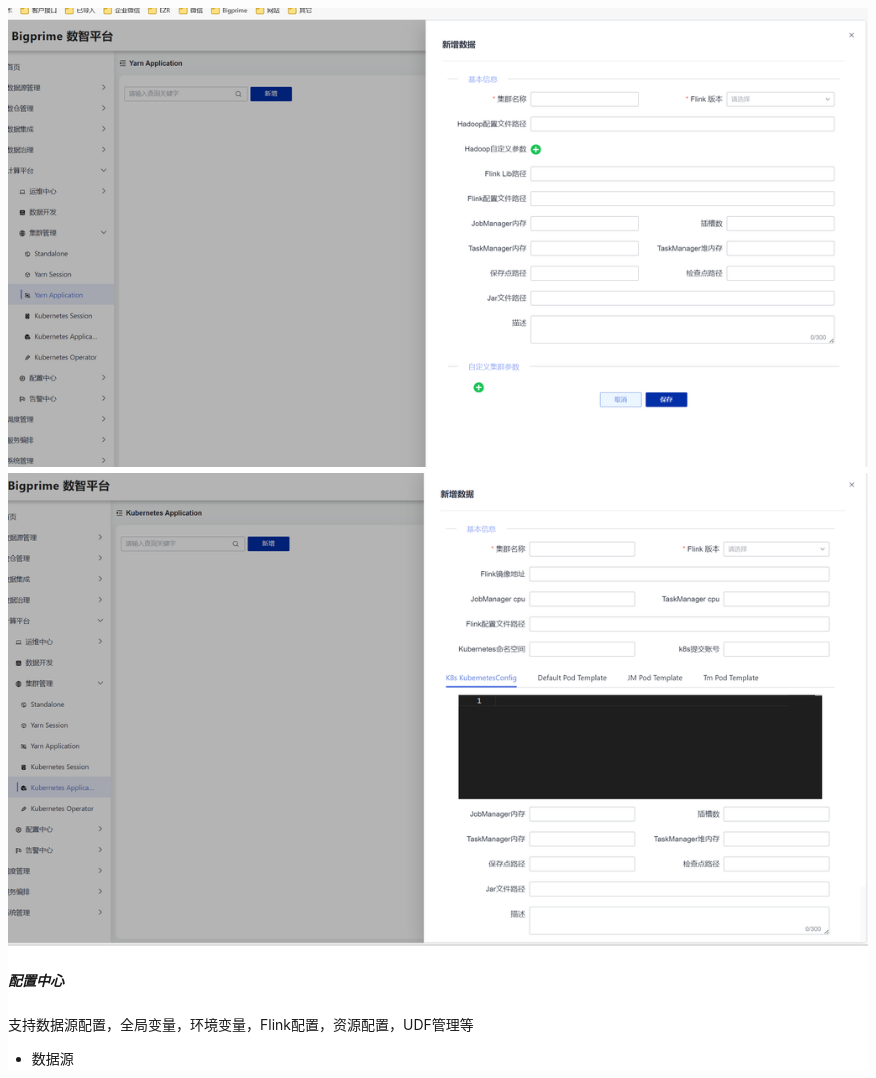 ![img_7.png](img/server/img_7.png)
![img_8.png](img/server/img_8.png)

##### 配置中心
支持数据源配置，全局变量，环境变量，Flink配置，资源配置，UDF管理等
- 数据源
